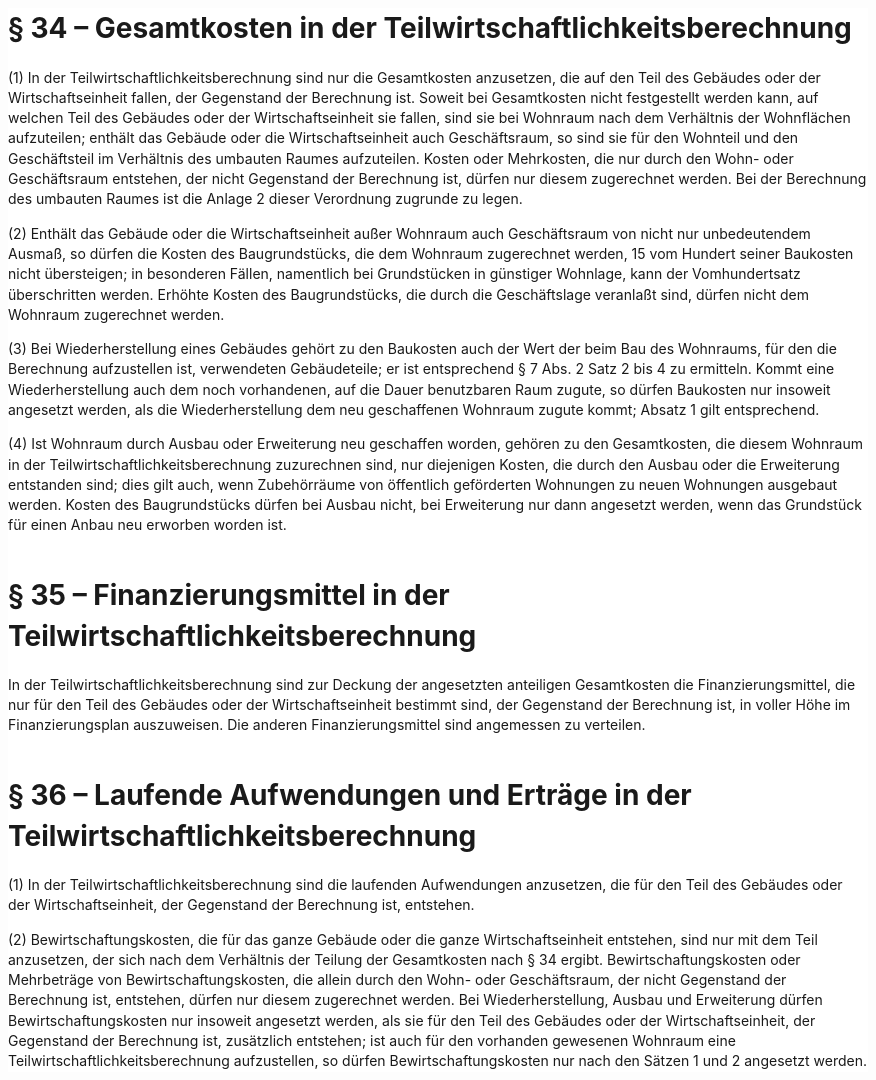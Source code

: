 # § 34 – Gesamtkosten in der Teilwirtschaftlichkeitsberechnung

(1) In der Teilwirtschaftlichkeitsberechnung sind nur die Gesamtkosten anzusetzen, die auf den Teil des Gebäudes oder der Wirtschaftseinheit fallen, der Gegenstand der Berechnung ist. Soweit bei Gesamtkosten nicht festgestellt werden kann, auf welchen Teil des Gebäudes oder der Wirtschaftseinheit sie fallen, sind sie bei Wohnraum nach dem Verhältnis der Wohnflächen aufzuteilen; enthält das Gebäude oder die Wirtschaftseinheit auch Geschäftsraum, so sind sie für den Wohnteil und den Geschäftsteil im Verhältnis des umbauten Raumes aufzuteilen. Kosten oder Mehrkosten, die nur durch den Wohn- oder Geschäftsraum entstehen, der nicht Gegenstand der Berechnung ist, dürfen nur diesem zugerechnet werden. Bei der Berechnung des umbauten Raumes ist die Anlage 2 dieser Verordnung zugrunde zu legen.

(2) Enthält das Gebäude oder die Wirtschaftseinheit außer Wohnraum auch Geschäftsraum von nicht nur unbedeutendem Ausmaß, so dürfen die Kosten des Baugrundstücks, die dem Wohnraum zugerechnet werden, 15 vom Hundert seiner Baukosten nicht übersteigen; in besonderen Fällen, namentlich bei Grundstücken in günstiger Wohnlage, kann der Vomhundertsatz überschritten werden. Erhöhte Kosten des Baugrundstücks, die durch die Geschäftslage veranlaßt sind, dürfen nicht dem Wohnraum zugerechnet werden.

(3) Bei Wiederherstellung eines Gebäudes gehört zu den Baukosten auch der Wert der beim Bau des Wohnraums, für den die Berechnung aufzustellen ist, verwendeten Gebäudeteile; er ist entsprechend § 7 Abs. 2 Satz 2 bis 4 zu ermitteln. Kommt eine Wiederherstellung auch dem noch vorhandenen, auf die Dauer benutzbaren Raum zugute, so dürfen Baukosten nur insoweit angesetzt werden, als die Wiederherstellung dem neu geschaffenen Wohnraum zugute kommt; Absatz 1 gilt entsprechend.

(4) Ist Wohnraum durch Ausbau oder Erweiterung neu geschaffen worden, gehören zu den Gesamtkosten, die diesem Wohnraum in der Teilwirtschaftlichkeitsberechnung zuzurechnen sind, nur diejenigen Kosten, die durch den Ausbau oder die Erweiterung entstanden sind; dies gilt auch, wenn Zubehörräume von öffentlich geförderten Wohnungen zu neuen Wohnungen ausgebaut werden. Kosten des Baugrundstücks dürfen bei Ausbau nicht, bei Erweiterung nur dann angesetzt werden, wenn das Grundstück für einen Anbau neu erworben worden ist.

# § 35 – Finanzierungsmittel in der Teilwirtschaftlichkeitsberechnung

In der Teilwirtschaftlichkeitsberechnung sind zur Deckung der angesetzten anteiligen Gesamtkosten die Finanzierungsmittel, die nur für den Teil des Gebäudes oder der Wirtschaftseinheit bestimmt sind, der Gegenstand der Berechnung ist, in voller Höhe im Finanzierungsplan auszuweisen. Die anderen Finanzierungsmittel sind angemessen zu verteilen.

# § 36 – Laufende Aufwendungen und Erträge in der Teilwirtschaftlichkeitsberechnung

(1) In der Teilwirtschaftlichkeitsberechnung sind die laufenden Aufwendungen anzusetzen, die für den Teil des Gebäudes oder der Wirtschaftseinheit, der Gegenstand der Berechnung ist, entstehen.

(2) Bewirtschaftungskosten, die für das ganze Gebäude oder die ganze Wirtschaftseinheit entstehen, sind nur mit dem Teil anzusetzen, der sich nach dem Verhältnis der Teilung der Gesamtkosten nach § 34 ergibt. Bewirtschaftungskosten oder Mehrbeträge von Bewirtschaftungskosten, die allein durch den Wohn- oder Geschäftsraum, der nicht Gegenstand der Berechnung ist, entstehen, dürfen nur diesem zugerechnet werden. Bei Wiederherstellung, Ausbau und Erweiterung dürfen Bewirtschaftungskosten nur insoweit angesetzt werden, als sie für den Teil des Gebäudes oder der Wirtschaftseinheit, der Gegenstand der Berechnung ist, zusätzlich entstehen; ist auch für den vorhanden gewesenen Wohnraum eine Teilwirtschaftlichkeitsberechnung aufzustellen, so dürfen Bewirtschaftungskosten nur nach den Sätzen 1 und 2 angesetzt werden.
